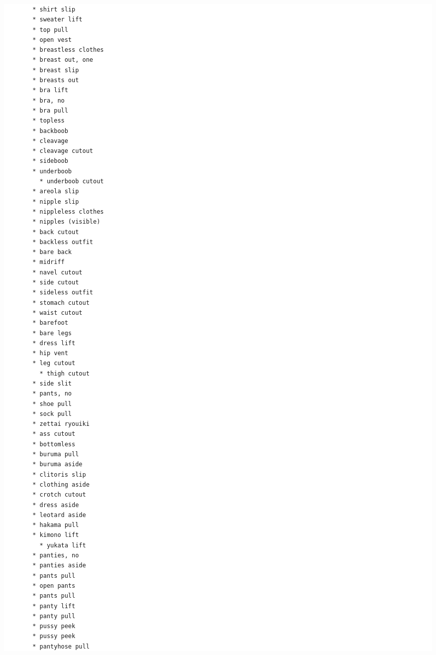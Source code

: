             * shirt slip
            * sweater lift
            * top pull
            * open vest
            * breastless clothes
            * breast out, one
            * breast slip
            * breasts out
            * bra lift
            * bra, no
            * bra pull
            * topless
            * backboob
            * cleavage
            * cleavage cutout
            * sideboob
            * underboob
              * underboob cutout
            * areola slip
            * nipple slip
            * nippleless clothes
            * nipples (visible)
            * back cutout
            * backless outfit
            * bare back
            * midriff
            * navel cutout
            * side cutout
            * sideless outfit
            * stomach cutout
            * waist cutout
            * barefoot
            * bare legs
            * dress lift
            * hip vent
            * leg cutout
              * thigh cutout
            * side slit
            * pants, no
            * shoe pull
            * sock pull
            * zettai ryouiki
            * ass cutout
            * bottomless
            * buruma pull
            * buruma aside
            * clitoris slip
            * clothing aside
            * crotch cutout
            * dress aside
            * leotard aside
            * hakama pull
            * kimono lift
              * yukata lift
            * panties, no
            * panties aside
            * pants pull
            * open pants
            * pants pull
            * panty lift
            * panty pull
            * pussy peek
            * pussy peek
            * pantyhose pull